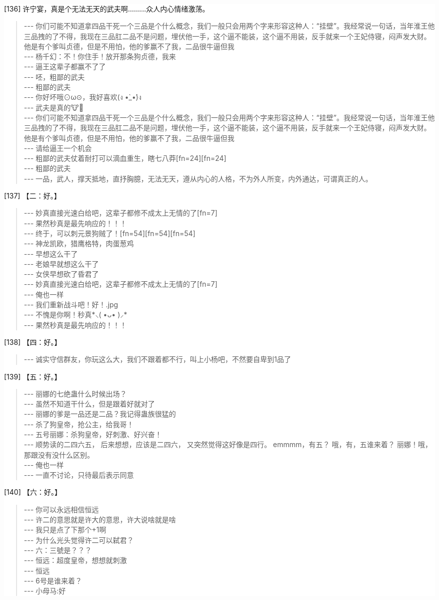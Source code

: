 [136] 许宁宴，真是个无法无天的武夫啊.........众人内心情绪激荡。
>--- 你们可能不知道拿四品干死一个三品是个什么概念，我们一般只会用两个字来形容这种人：“挂壁”。我经常说一句话，当年淮王他三品拽的了不得，我现在三品肛二品不是问题，埋伏他一手，这个逼不能装，这个逼不用装，反手就来一个王妃侍寝，闷声发大财。他是有个爹叫贞德，但是不用怕，他的爹赢不了我，二品很牛逼但我<br>
>--- 杨千幻：不！你住手！放开那条狗贞德，我来<br>
>--- 逼王这辈子都赢不了了<br>
>--- 呸，粗鄙的武夫<br>
>--- 粗鄙的武夫<br>
>--- 你好坏哦⊙ω⊙，我好喜欢(ง •̀_•́)ง<br>
>--- 武夫是真的🐮🍺<br>
>--- 你们可能不知道拿四品干死一个三品是个什么概念，我们一般只会用两个字来形容这种人：“挂壁”。我经常说一句话，当年淮王他三品拽的了不得，我现在三品肛二品不是问题，埋伏他一手，这个逼不能装，这个逼不用装，反手就来一个王妃侍寝，闷声发大财。他是有个爹叫贞德，但是不用怕，他的爹赢不了我，二品很牛逼但我<br>
>--- 请给逼王一个机会<br>
>--- 粗鄙的武夫仗着耐打可以滴血重生，瞎七八莽[fn=24][fn=24]<br>
>--- 粗鄙的武夫<br>
>--- 一品，武人，撑天抵地，直抒胸臆，无法无天，遵从内心的人格，不为外人所变，内外通达，可谓真正的人。<br>

[137] 【二：好。】
>--- 妙真直接光速白给吧，这辈子都修不成太上无情的了[fn=7]<br>
>--- 果然秒真是最先响应的！！！<br>
>--- 终于，可以刺元景狗贼了！[fn=54][fn=54][fn=54]<br>
>--- 神龙凯欧，猎鹰格特，肉蛋葱鸡<br>
>--- 早想这么干了<br>
>--- 老娘早就想这么干了<br>
>--- 女侠早想砍了昏君了<br>
>--- 妙真直接光速白给吧，这辈子都修不成太上无情的了[fn=7]<br>
>--- 俺也一样<br>
>--- 我们重新战斗吧！好！.jpg<br>
>--- 不愧是你啊！秒真*⸜( •ᴗ• )⸝*<br>
>--- 果然秒真是最先响应的！！！<br>

[138] 【四：好。】
>--- 诚实守信群友，你玩这么大，我们不跟着都不行，叫上小杨吧，不然要自卑到1品了<br>

[139] 【五：好。】
>--- 丽娜的七绝蛊什么时候出场？<br>
>--- 虽然不知道干什么，但是跟着好就对了<br>
>--- 丽娜的爹是一品还是二品？我记得蛊族很猛的<br>
>--- 杀了狗皇帝，抢公主，给我哥！<br>
>--- 五号丽娜：杀狗皇帝，好刺激、好兴奋！<br>
>--- 顺势读的二四六五，
后来想想，应该是二四六，
又突然觉得这好像是四行。
emmmm，有五？
哦，有，五谁来着？
丽娜！哦，那跟没有没什么区别。<br>
>--- 俺也一样<br>
>--- 一直不讨论，只待最后表示同意<br>

[140] 【六：好。】
>--- 你可以永远相信恒远<br>
>--- 许二的意思就是许大的意思，许大说啥就是啥<br>
>--- 我只是点了下那个+1啊<br>
>--- 为什么光头觉得许二可以弑君？<br>
>--- 六：三號是？？？<br>
>--- 恒远：超度皇帝，想想就刺激<br>
>--- 恒远<br>
>--- 6号是谁来着？<br>
>--- 小母马:好<br>
